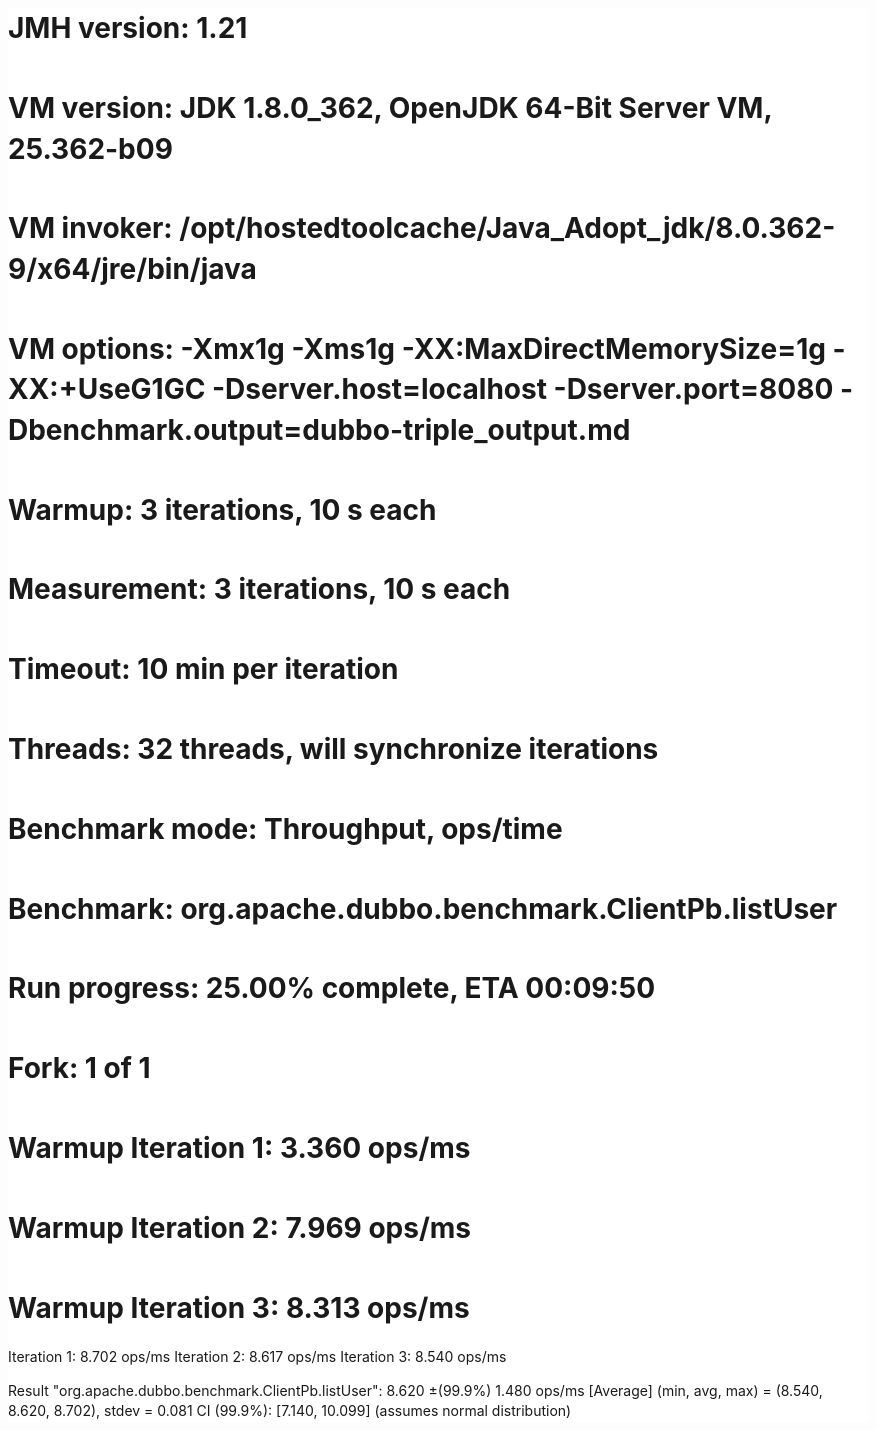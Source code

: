 
# JMH version: 1.21
# VM version: JDK 1.8.0_362, OpenJDK 64-Bit Server VM, 25.362-b09
# VM invoker: /opt/hostedtoolcache/Java_Adopt_jdk/8.0.362-9/x64/jre/bin/java
# VM options: -Xmx1g -Xms1g -XX:MaxDirectMemorySize=1g -XX:+UseG1GC -Dserver.host=localhost -Dserver.port=8080 -Dbenchmark.output=dubbo-triple_output.md
# Warmup: 3 iterations, 10 s each
# Measurement: 3 iterations, 10 s each
# Timeout: 10 min per iteration
# Threads: 32 threads, will synchronize iterations
# Benchmark mode: Throughput, ops/time
# Benchmark: org.apache.dubbo.benchmark.ClientPb.listUser

# Run progress: 25.00% complete, ETA 00:09:50
# Fork: 1 of 1
# Warmup Iteration   1: 3.360 ops/ms
# Warmup Iteration   2: 7.969 ops/ms
# Warmup Iteration   3: 8.313 ops/ms
Iteration   1: 8.702 ops/ms
Iteration   2: 8.617 ops/ms
Iteration   3: 8.540 ops/ms


Result "org.apache.dubbo.benchmark.ClientPb.listUser":
  8.620 ±(99.9%) 1.480 ops/ms [Average]
  (min, avg, max) = (8.540, 8.620, 8.702), stdev = 0.081
  CI (99.9%): [7.140, 10.099] (assumes normal distribution)
